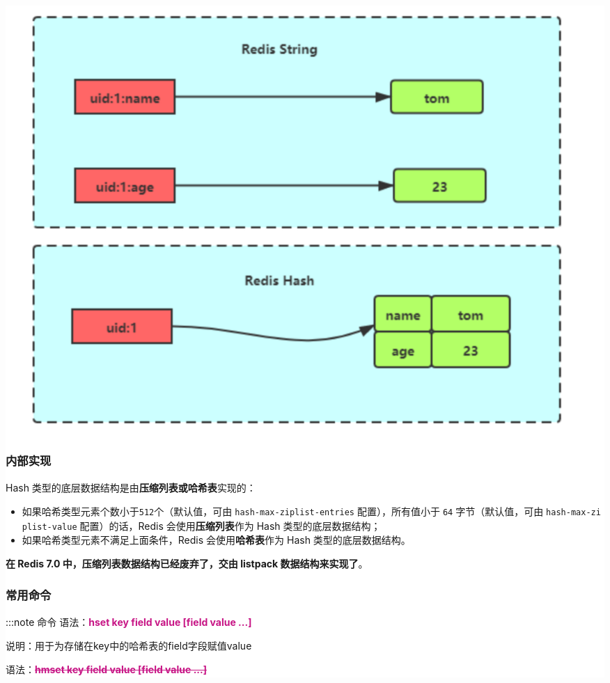 ![Hash 与 String 对象的区别](./assets/1658660313070-3a256c51-7a0b-4c06-9926-6bdd3cce7eaa_o0GYO4O5XE.png)

### 内部实现

Hash 类型的底层数据结构是由**压缩列表或哈希表**实现的：

- 如果哈希类型元素个数小于`512`个（默认值，可由 `hash-max-ziplist-entries` 配置），所有值小于 `64` 字节（默认值，可由 `hash-max-ziplist-value` 配置）的话，Redis 会使用**压缩列表**作为 Hash 类型的底层数据结构；
- 如果哈希类型元素不满足上面条件，Redis 会使用**哈希表**作为 Hash 类型的底层数据结构。

**在 Redis 7.0 中，压缩列表数据结构已经废弃了，交由 listpack 数据结构来实现了**。

### 常用命令

:::note 命令
语法：<span style="color:mediumvioletred;font-weight:bold">hset key field value [field value ...]</span>

说明：用于为存储在key中的哈希表的field字段赋值value

语法：<span style="color:mediumvioletred;font-weight:bold">~~hmset key field value [field value ...]~~</span>
